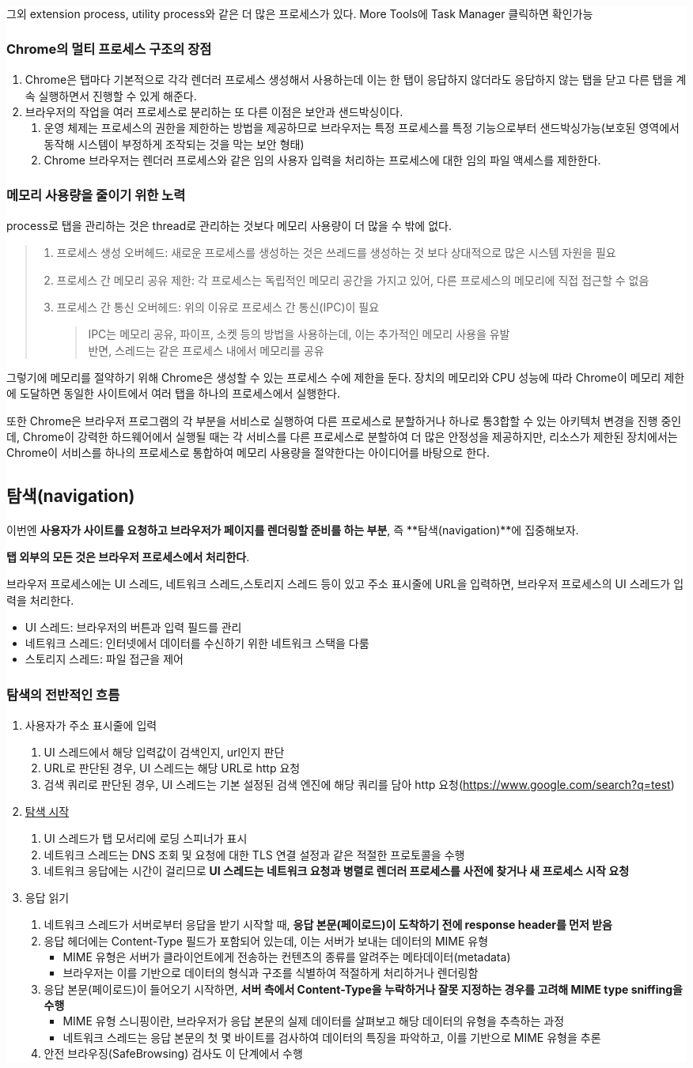 그외 extension process, utility process와 같은 더 많은 프로세스가 있다. More Tools에 Task Manager 클릭하면 확인가능

### Chrome의 멀티 프로세스 구조의 장점

1. Chrome은 탭마다 기본적으로 각각 렌더러 프로세스 생성해서 사용하는데 이는 한 탭이 응답하지 않더라도 응답하지 않는 탭을 닫고 다른 탭을 계속 실행하면서 진행할 수 있게 해준다.
2. 브라우저의 작업을 여러 프로세스로 분리하는 또 다른 이점은 보안과 샌드박싱이다.
   1. 운영 체제는 프로세스의 권한을 제한하는 방법을 제공하므로 브라우저는 특정 프로세스를 특정 기능으로부터 샌드박싱가능(보호된 영역에서 동작해 시스템이 부정하게 조작되는 것을 막는 보안 형태)
   2. Chrome 브라우저는 렌더러 프로세스와 같은 임의 사용자 입력을 처리하는 프로세스에 대한 임의 파일 액세스를 제한한다.

### 메모리 사용량을 줄이기 위한 노력

process로 탭을 관리하는 것은 thread로 관리하는 것보다 메모리 사용량이 더 많을 수 밖에 없다.

> 1. 프로세스 생성 오버헤드: 새로운 프로세스를 생성하는 것은 쓰레드를 생성하는 것 보다 상대적으로 많은 시스템 자원을 필요
> 2. 프로세스 간 메모리 공유 제한: 각 프로세스는 독립적인 메모리 공간을 가지고 있어, 다른 프로세스의 메모리에 직접 접근할 수 없음
> 3. 프로세스 간 통신 오버헤드: 위의 이유로 프로세스 간 통신(IPC)이 필요
>
>    > IPC는 메모리 공유, 파이프, 소켓 등의 방법을 사용하는데, 이는 추가적인 메모리 사용을 유발 <br />
>    > 반면, 스레드는 같은 프로세스 내에서 메모리를 공유

그렇기에 메모리를 절약하기 위해 Chrome은 생성할 수 있는 프로세스 수에 제한을 둔다. 장치의 메모리와 CPU 성능에 따라 Chrome이 메모리 제한에 도달하면 동일한 사이트에서 여러 탭을 하나의 프로세스에서 실행한다.

또한 Chrome은 브라우저 프로그램의 각 부분을 서비스로 실행하여 다른 프로세스로 분할하거나 하나로 통3합할 수 있는 아키텍처 변경을 진행 중인데, Chrome이 강력한 하드웨어에서 실행될 때는 각 서비스를 다른 프로세스로 분할하여 더 많은 안정성을 제공하지만, 리소스가 제한된 장치에서는 Chrome이 서비스를 하나의 프로세스로 통합하여 메모리 사용량을 절약한다는 아이디어를 바탕으로 한다.

## 탐색(navigation)

이번엔 **사용자가 사이트를 요청하고 브라우저가 페이지를 렌더링할 준비를 하는 부분**, 즉 **탐색(navigation)**에 집중해보자.

**탭 외부의 모든 것은 브라우저 프로세스에서 처리한다**.

브라우저 프로세스에는 UI 스레드, 네트워크 스레드,스토리지 스레드 등이 있고 주소 표시줄에 URL을 입력하면, 브라우저 프로세스의 UI 스레드가 입력을 처리한다.

- UI 스레드: 브라우저의 버튼과 입력 필드를 관리
- 네트워크 스레드: 인터넷에서 데이터를 수신하기 위한 네트워크 스택을 다룸
- 스토리지 스레드: 파일 접근을 제어

### 탐색의 전반적인 흐름

1. 사용자가 주소 표시줄에 입력
   1. UI 스레드에서 해당 입력값이 검색인지, url인지 판단
   2. URL로 판단된 경우, UI 스레드는 해당 URL로 http 요청
   3. 검색 쿼리로 판단된 경우, UI 스레드는 기본 설정된 검색 엔진에 해당 쿼리를 담아 http 요청(https://www.google.com/search?q=test)
2. [탐색 시작](https://braurus.dev/web-request-and-receive#dnsdomain-name-system)
   1. UI 스레드가 탭 모서리에 로딩 스피너가 표시
   2. 네트워크 스레드는 DNS 조회 및 요청에 대한 TLS 연결 설정과 같은 적절한 프로토콜을 수행
   3. 네트워크 응답에는 시간이 걸리므로 **UI 스레드는 네트워크 요청과 병렬로 렌더러 프로세스를 사전에 찾거나 새 프로세스 시작 요청**
3. 응답 읽기

   1. 네트워크 스레드가 서버로부터 응답을 받기 시작할 때, **응답 본문(페이로드)이 도착하기 전에 response header를 먼저 받음**
   2. 응답 헤더에는 Content-Type 필드가 포함되어 있는데, 이는 서버가 보내는 데이터의 MIME 유형
      - MIME 유형은 서버가 클라이언트에게 전송하는 컨텐츠의 종류를 알려주는 메타데이터(metadata)
      - 브라우저는 이를 기반으로 데이터의 형식과 구조를 식별하여 적절하게 처리하거나 렌더링함
   3. 응답 본문(페이로드)이 들어오기 시작하면, **서버 측에서 Content-Type을 누락하거나 잘못 지정하는 경우를 고려해 MIME type sniffing을 수행**
      - MIME 유형 스니핑이란, 브라우저가 응답 본문의 실제 데이터를 살펴보고 해당 데이터의 유형을 추측하는 과정
      - 네트워크 스레드는 응답 본문의 첫 몇 바이트를 검사하여 데이터의 특징을 파악하고, 이를 기반으로 MIME 유형을 추론
   4. 안전 브라우징(SafeBrowsing) 검사도 이 단계에서 수행
